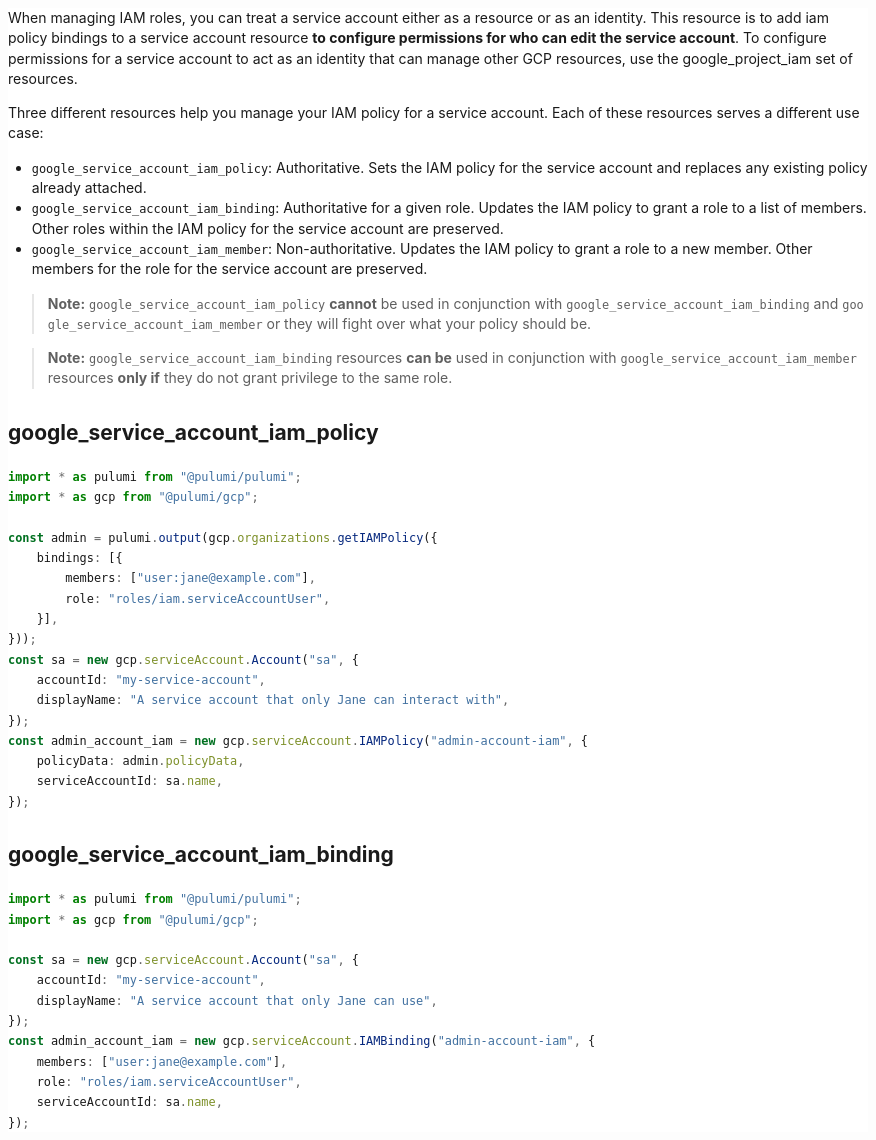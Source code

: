 When managing IAM roles, you can treat a service account either as a resource or as an identity. This resource is to add iam policy bindings to a service account resource **to configure permissions for who can edit the service account**. To configure permissions for a service account to act as an identity that can manage other GCP resources, use the google_project_iam set of resources.

Three different resources help you manage your IAM policy for a service account. Each of these resources serves a different use case:

* `google_service_account_iam_policy`: Authoritative. Sets the IAM policy for the service account and replaces any existing policy already attached.
* `google_service_account_iam_binding`: Authoritative for a given role. Updates the IAM policy to grant a role to a list of members. Other roles within the IAM policy for the service account are preserved.
* `google_service_account_iam_member`: Non-authoritative. Updates the IAM policy to grant a role to a new member. Other members for the role for the service account are preserved.

> **Note:** `google_service_account_iam_policy` **cannot** be used in conjunction with `google_service_account_iam_binding` and `google_service_account_iam_member` or they will fight over what your policy should be.

> **Note:** `google_service_account_iam_binding` resources **can be** used in conjunction with `google_service_account_iam_member` resources **only if** they do not grant privilege to the same role.

## google\_service\_account\_iam\_policy

```typescript
import * as pulumi from "@pulumi/pulumi";
import * as gcp from "@pulumi/gcp";

const admin = pulumi.output(gcp.organizations.getIAMPolicy({
    bindings: [{
        members: ["user:jane@example.com"],
        role: "roles/iam.serviceAccountUser",
    }],
}));
const sa = new gcp.serviceAccount.Account("sa", {
    accountId: "my-service-account",
    displayName: "A service account that only Jane can interact with",
});
const admin_account_iam = new gcp.serviceAccount.IAMPolicy("admin-account-iam", {
    policyData: admin.policyData,
    serviceAccountId: sa.name,
});
```

## google\_service\_account\_iam\_binding

```typescript
import * as pulumi from "@pulumi/pulumi";
import * as gcp from "@pulumi/gcp";

const sa = new gcp.serviceAccount.Account("sa", {
    accountId: "my-service-account",
    displayName: "A service account that only Jane can use",
});
const admin_account_iam = new gcp.serviceAccount.IAMBinding("admin-account-iam", {
    members: ["user:jane@example.com"],
    role: "roles/iam.serviceAccountUser",
    serviceAccountId: sa.name,
});
```
